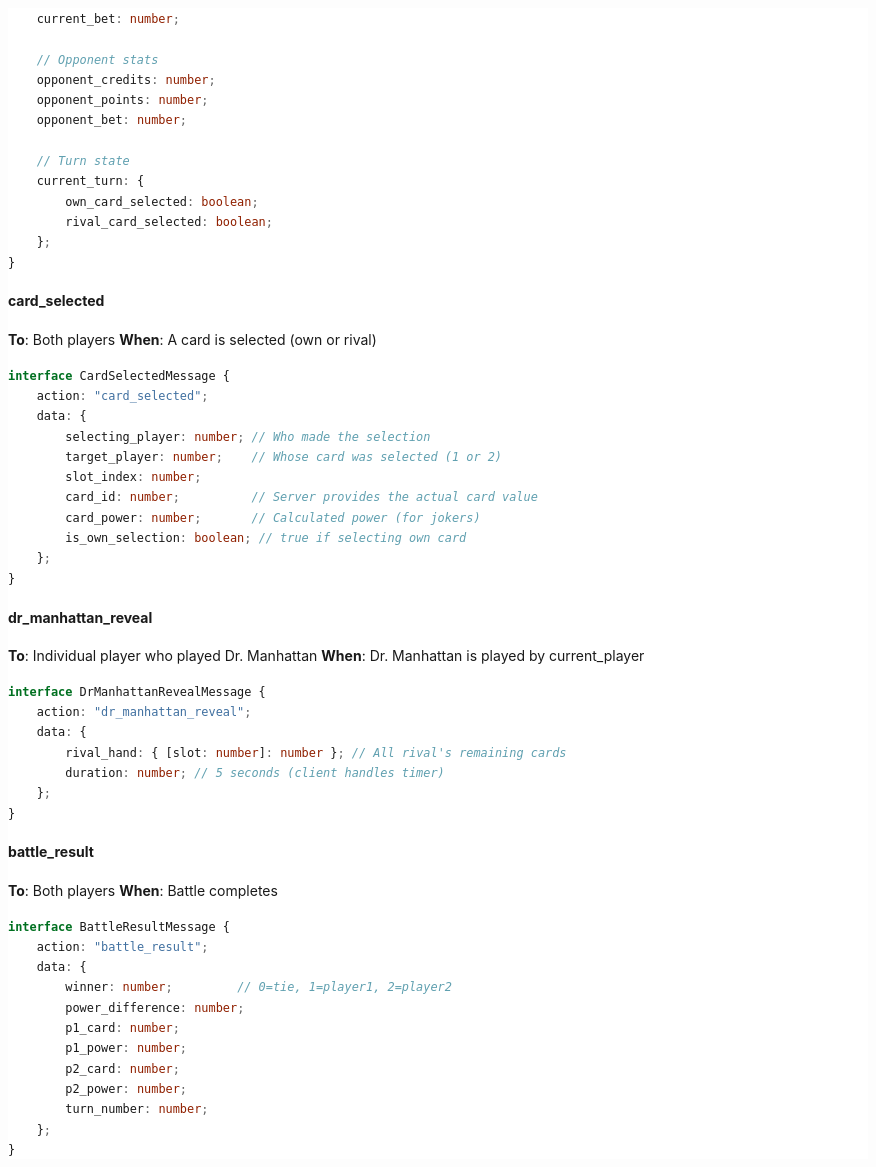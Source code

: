 ```typescript
    current_bet: number;

    // Opponent stats
    opponent_credits: number;
    opponent_points: number;
    opponent_bet: number;

    // Turn state
    current_turn: {
        own_card_selected: boolean;
        rival_card_selected: boolean;
    };
}
```

#### card_selected
**To**: Both players
**When**: A card is selected (own or rival)
```typescript
interface CardSelectedMessage {
    action: "card_selected";
    data: {
        selecting_player: number; // Who made the selection
        target_player: number;    // Whose card was selected (1 or 2)
        slot_index: number;
        card_id: number;          // Server provides the actual card value
        card_power: number;       // Calculated power (for jokers)
        is_own_selection: boolean; // true if selecting own card
    };
}
```

#### dr_manhattan_reveal
**To**: Individual player who played Dr. Manhattan
**When**: Dr. Manhattan is played by current_player
```typescript
interface DrManhattanRevealMessage {
    action: "dr_manhattan_reveal";
    data: {
        rival_hand: { [slot: number]: number }; // All rival's remaining cards
        duration: number; // 5 seconds (client handles timer)
    };
}
```

#### battle_result
**To**: Both players
**When**: Battle completes
```typescript
interface BattleResultMessage {
    action: "battle_result";
    data: {
        winner: number;         // 0=tie, 1=player1, 2=player2
        power_difference: number;
        p1_card: number;
        p1_power: number;
        p2_card: number;
        p2_power: number;
        turn_number: number;
    };
}
```

